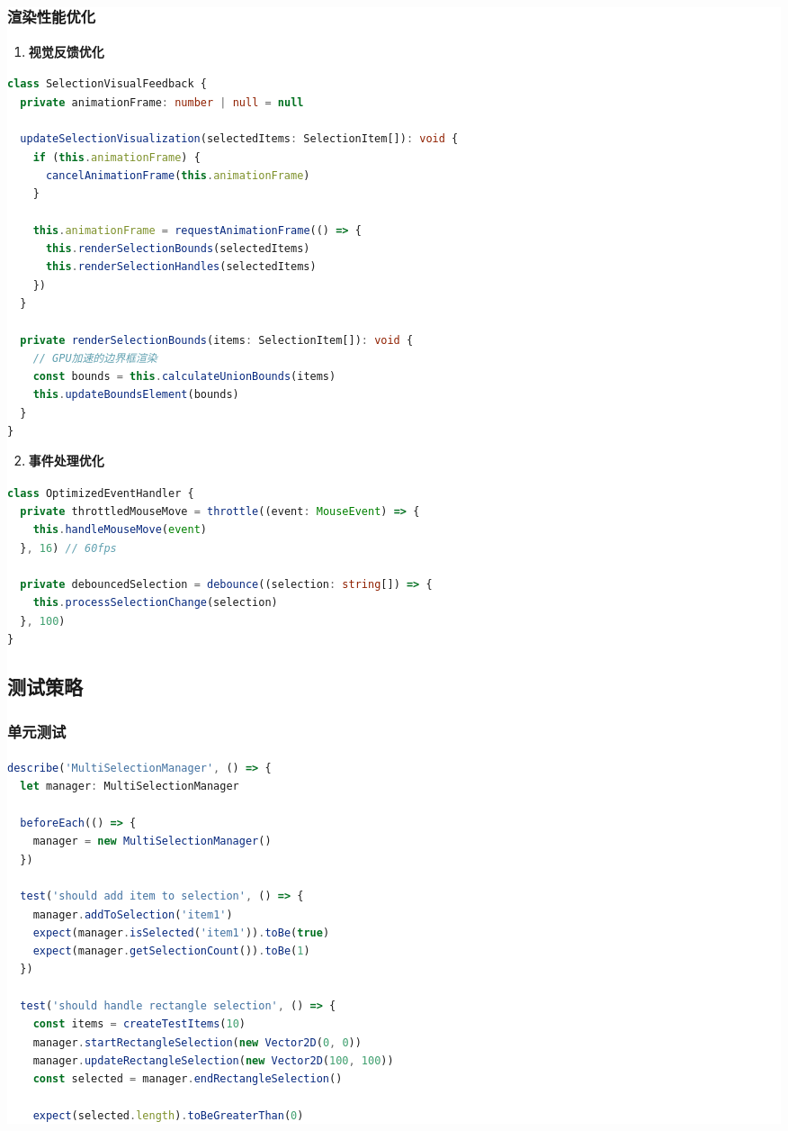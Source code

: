 ### 渲染性能优化

1. **视觉反馈优化**
```typescript
class SelectionVisualFeedback {
  private animationFrame: number | null = null
  
  updateSelectionVisualization(selectedItems: SelectionItem[]): void {
    if (this.animationFrame) {
      cancelAnimationFrame(this.animationFrame)
    }
    
    this.animationFrame = requestAnimationFrame(() => {
      this.renderSelectionBounds(selectedItems)
      this.renderSelectionHandles(selectedItems)
    })
  }
  
  private renderSelectionBounds(items: SelectionItem[]): void {
    // GPU加速的边界框渲染
    const bounds = this.calculateUnionBounds(items)
    this.updateBoundsElement(bounds)
  }
}
```

2. **事件处理优化**
```typescript
class OptimizedEventHandler {
  private throttledMouseMove = throttle((event: MouseEvent) => {
    this.handleMouseMove(event)
  }, 16) // 60fps
  
  private debouncedSelection = debounce((selection: string[]) => {
    this.processSelectionChange(selection)
  }, 100)
}
```

## 测试策略

### 单元测试

```typescript
describe('MultiSelectionManager', () => {
  let manager: MultiSelectionManager
  
  beforeEach(() => {
    manager = new MultiSelectionManager()
  })
  
  test('should add item to selection', () => {
    manager.addToSelection('item1')
    expect(manager.isSelected('item1')).toBe(true)
    expect(manager.getSelectionCount()).toBe(1)
  })
  
  test('should handle rectangle selection', () => {
    const items = createTestItems(10)
    manager.startRectangleSelection(new Vector2D(0, 0))
    manager.updateRectangleSelection(new Vector2D(100, 100))
    const selected = manager.endRectangleSelection()
    
    expect(selected.length).toBeGreaterThan(0)
```